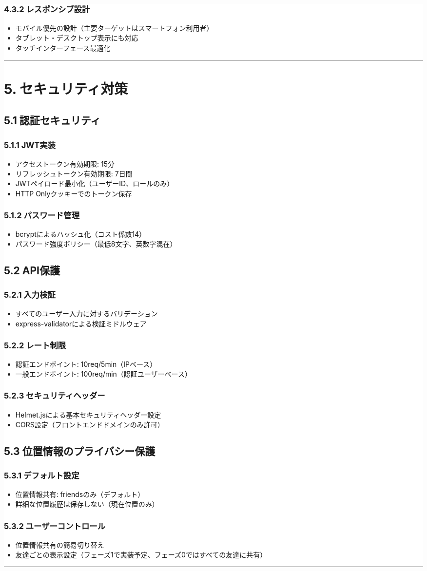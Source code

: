 ### 4.3.2 レスポンシブ設計
- モバイル優先の設計（主要ターゲットはスマートフォン利用者）
- タブレット・デスクトップ表示にも対応
- タッチインターフェース最適化

---

# 5. セキュリティ対策

## 5.1 認証セキュリティ

### 5.1.1 JWT実装
- アクセストークン有効期限: 15分
- リフレッシュトークン有効期限: 7日間
- JWTペイロード最小化（ユーザーID、ロールのみ）
- HTTP Onlyクッキーでのトークン保存

### 5.1.2 パスワード管理
- bcryptによるハッシュ化（コスト係数14）
- パスワード強度ポリシー（最低8文字、英数字混在）

## 5.2 API保護

### 5.2.1 入力検証
- すべてのユーザー入力に対するバリデーション
- express-validatorによる検証ミドルウェア

### 5.2.2 レート制限
- 認証エンドポイント: 10req/5min（IPベース）
- 一般エンドポイント: 100req/min（認証ユーザーベース）

### 5.2.3 セキュリティヘッダー
- Helmet.jsによる基本セキュリティヘッダー設定
- CORS設定（フロントエンドドメインのみ許可）

## 5.3 位置情報のプライバシー保護

### 5.3.1 デフォルト設定
- 位置情報共有: friendsのみ（デフォルト）
- 詳細な位置履歴は保存しない（現在位置のみ）

### 5.3.2 ユーザーコントロール
- 位置情報共有の簡易切り替え
- 友達ごとの表示設定（フェーズ1で実装予定、フェーズ0ではすべての友達に共有）

---
